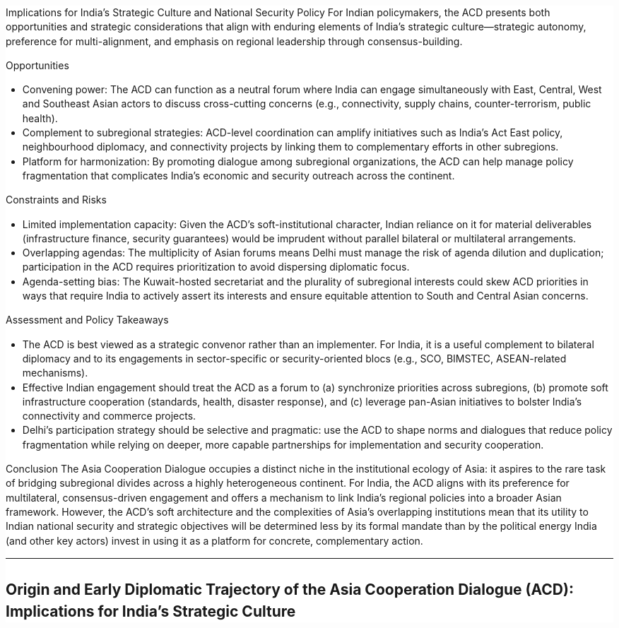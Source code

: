 Implications for India’s Strategic Culture and National Security Policy
For Indian policymakers, the ACD presents both opportunities and strategic considerations that align with enduring elements of India’s strategic culture—strategic autonomy, preference for multi-alignment, and emphasis on regional leadership through consensus-building.

Opportunities
- Convening power: The ACD can function as a neutral forum where India can engage simultaneously with East, Central, West and Southeast Asian actors to discuss cross-cutting concerns (e.g., connectivity, supply chains, counter-terrorism, public health).  
- Complement to subregional strategies: ACD-level coordination can amplify initiatives such as India’s Act East policy, neighbourhood diplomacy, and connectivity projects by linking them to complementary efforts in other subregions.  
- Platform for harmonization: By promoting dialogue among subregional organizations, the ACD can help manage policy fragmentation that complicates India’s economic and security outreach across the continent.

Constraints and Risks
- Limited implementation capacity: Given the ACD’s soft-institutional character, Indian reliance on it for material deliverables (infrastructure finance, security guarantees) would be imprudent without parallel bilateral or multilateral arrangements.  
- Overlapping agendas: The multiplicity of Asian forums means Delhi must manage the risk of agenda dilution and duplication; participation in the ACD requires prioritization to avoid dispersing diplomatic focus.  
- Agenda-setting bias: The Kuwait-hosted secretariat and the plurality of subregional interests could skew ACD priorities in ways that require India to actively assert its interests and ensure equitable attention to South and Central Asian concerns.

Assessment and Policy Takeaways
- The ACD is best viewed as a strategic convenor rather than an implementer. For India, it is a useful complement to bilateral diplomacy and to its engagements in sector-specific or security-oriented blocs (e.g., SCO, BIMSTEC, ASEAN-related mechanisms).  
- Effective Indian engagement should treat the ACD as a forum to (a) synchronize priorities across subregions, (b) promote soft infrastructure cooperation (standards, health, disaster response), and (c) leverage pan-Asian initiatives to bolster India’s connectivity and commerce projects.  
- Delhi’s participation strategy should be selective and pragmatic: use the ACD to shape norms and dialogues that reduce policy fragmentation while relying on deeper, more capable partnerships for implementation and security cooperation.

Conclusion
The Asia Cooperation Dialogue occupies a distinct niche in the institutional ecology of Asia: it aspires to the rare task of bridging subregional divides across a highly heterogeneous continent. For India, the ACD aligns with its preference for multilateral, consensus-driven engagement and offers a mechanism to link India’s regional policies into a broader Asian framework. However, the ACD’s soft architecture and the complexities of Asia’s overlapping institutions mean that its utility to Indian national security and strategic objectives will be determined less by its formal mandate than by the political energy India (and other key actors) invest in using it as a platform for concrete, complementary action.

---

## Origin and Early Diplomatic Trajectory of the Asia Cooperation Dialogue (ACD): Implications for India’s Strategic Culture
